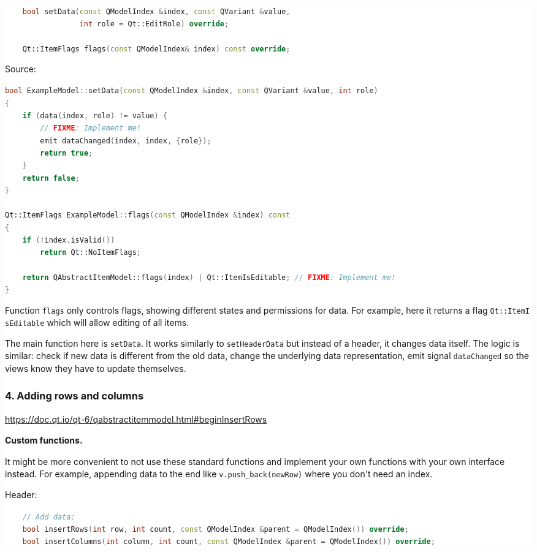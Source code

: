 ```cpp
    bool setData(const QModelIndex &index, const QVariant &value,
                 int role = Qt::EditRole) override;
    
    Qt::ItemFlags flags(const QModelIndex& index) const override;
``` 

Source:

```cpp
bool ExampleModel::setData(const QModelIndex &index, const QVariant &value, int role)
{
    if (data(index, role) != value) {
        // FIXME: Implement me!
        emit dataChanged(index, index, {role});
        return true;
    }
    return false;
}

Qt::ItemFlags ExampleModel::flags(const QModelIndex &index) const
{
    if (!index.isValid())
        return Qt::NoItemFlags;
    
    return QAbstractItemModel::flags(index) | Qt::ItemIsEditable; // FIXME: Implement me!
}
```

Function `flags` only controls flags, showing different states and permissions for data. For example, here it returns a flag `Qt::ItemIsEditable` which will allow editing of all items.

The main function here is `setData`. It works similarly to `setHeaderData` but instead of a header, it changes data itself. The logic is similar: check if new data is different from the old data, change the underlying data representation, emit signal `dataChanged` so the views know they have to update themselves.



### 4. Adding rows and columns


https://doc.qt.io/qt-6/qabstractitemmodel.html#beginInsertRows

**Custom functions.**

It might be more convenient to not use these standard functions and implement your own functions with your own interface instead. For example, appending data to the end like `v.push_back(newRow)` where you don't need an index.

Header:

```cpp
    // Add data:
    bool insertRows(int row, int count, const QModelIndex &parent = QModelIndex()) override;
    bool insertColumns(int column, int count, const QModelIndex &parent = QModelIndex()) override;
```
